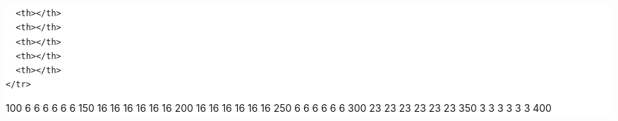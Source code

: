       <th></th>
      <th></th>
      <th></th>
      <th></th>
      <th></th>
    </tr>
  </thead>
  <tbody>
    <tr>
      <th>100</th>
      <td>6</td>
      <td>6</td>
      <td>6</td>
      <td>6</td>
      <td>6</td>
      <td>6</td>
    </tr>
    <tr>
      <th>150</th>
      <td>16</td>
      <td>16</td>
      <td>16</td>
      <td>16</td>
      <td>16</td>
      <td>16</td>
    </tr>
    <tr>
      <th>200</th>
      <td>16</td>
      <td>16</td>
      <td>16</td>
      <td>16</td>
      <td>16</td>
      <td>16</td>
    </tr>
    <tr>
      <th>250</th>
      <td>6</td>
      <td>6</td>
      <td>6</td>
      <td>6</td>
      <td>6</td>
      <td>6</td>
    </tr>
    <tr>
      <th>300</th>
      <td>23</td>
      <td>23</td>
      <td>23</td>
      <td>23</td>
      <td>23</td>
      <td>23</td>
    </tr>
    <tr>
      <th>350</th>
      <td>3</td>
      <td>3</td>
      <td>3</td>
      <td>3</td>
      <td>3</td>
      <td>3</td>
    </tr>
    <tr>
      <th>400</th>